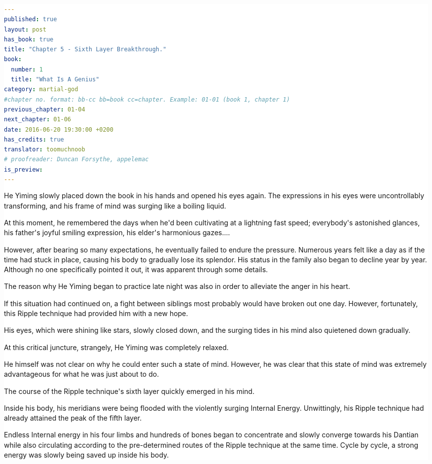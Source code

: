```yaml
---
published: true
layout: post
has_book: true
title: "Chapter 5 - Sixth Layer Breakthrough."
book:
  number: 1
  title: "What Is A Genius"
category: martial-god
#chapter no. format: bb-cc bb=book cc=chapter. Example: 01-01 (book 1, chapter 1)
previous_chapter: 01-04
next_chapter: 01-06
date: 2016-06-20 19:30:00 +0200
has_credits: true
translator: toomuchnoob
# proofreader: Duncan Forsythe, appelemac
is_preview:
---
```

He Yiming slowly placed down the book in his hands and opened his eyes again. The expressions in his eyes were uncontrollably transforming, and his frame of mind was surging like a boiling liquid.

At this moment, he remembered the days when he'd been cultivating at a lightning fast speed; everybody's astonished glances, his father's joyful smiling expression, his elder's harmonious gazes....


However, after bearing so many expectations, he eventually failed to endure the pressure. Numerous years felt like a day as if the time had stuck in place, causing his body to gradually lose its splendor. His status in the family also began to decline year by year. Although no one specifically pointed it out, it was apparent through some details.

The reason why He Yiming began to practice late night was also in order to alleviate the anger in his heart.

If this situation had continued on, a fight between siblings most probably would have broken out one day. However, fortunately, this Ripple technique had provided him with a new hope.

His eyes, which were shining like stars, slowly closed down, and the surging tides in his mind also quietened down gradually.

At this critical juncture, strangely, He Yiming was completely relaxed.

He himself was not clear on why he could enter such a state of mind. However, he was clear that this state of mind was extremely advantageous for what he was just about to do.

The course of the Ripple technique's sixth layer quickly emerged in his mind.

Inside his body, his meridians were being flooded with the violently surging Internal Energy. Unwittingly, his Ripple technique had already attained the peak of the fifth layer.

Endless Internal energy in his four limbs and hundreds of bones began to concentrate and slowly converge towards his Dantian while also circulating according to the pre-determined routes of the Ripple technique at the same time. Cycle by cycle, a strong energy was slowly being saved  up inside his body.
